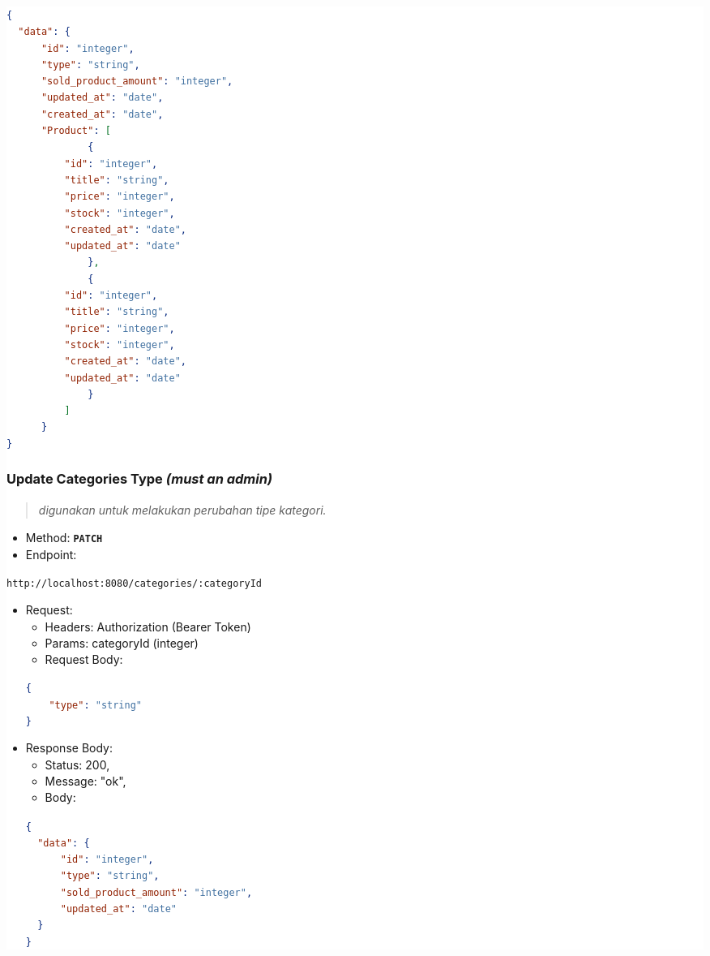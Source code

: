   ```json
  {
    "data": {
        "id": "integer",
        "type": "string",
        "sold_product_amount": "integer",
        "updated_at": "date",
        "created_at": "date",
        "Product": [
                {
            "id": "integer",
            "title": "string",
            "price": "integer",
            "stock": "integer",
            "created_at": "date",
            "updated_at": "date"
                },
                {
            "id": "integer",
            "title": "string",
            "price": "integer",
            "stock": "integer",
            "created_at": "date",
            "updated_at": "date"
                }
            ]
        }
  }
  ```

### Update Categories Type <i>(must an admin)</i>
> <i>digunakan untuk melakukan perubahan tipe kategori.</i>
- Method: **`PATCH`**
- Endpoint:
```
http://localhost:8080/categories/:categoryId
```
- Request:
    - Headers: Authorization (Bearer Token)
    - Params: categoryId (integer)
    - Request Body:
    ```json
    {
        "type": "string"
    }
    ```
- Response Body:
  - Status: 200,
  - Message: "ok",
  - Body:
  ```json
  {
    "data": {
        "id": "integer",
        "type": "string",
        "sold_product_amount": "integer",
        "updated_at": "date"
  	}
  }
  ```
